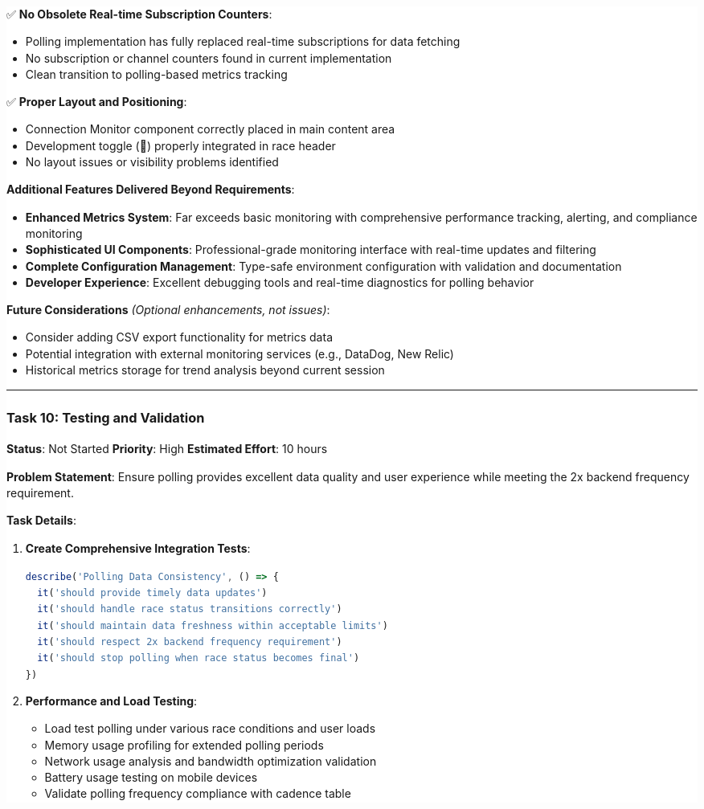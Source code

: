 ✅ **No Obsolete Real-time Subscription Counters**:
- Polling implementation has fully replaced real-time subscriptions for data fetching
- No subscription or channel counters found in current implementation
- Clean transition to polling-based metrics tracking

✅ **Proper Layout and Positioning**:
- Connection Monitor component correctly placed in main content area
- Development toggle (🔧) properly integrated in race header
- No layout issues or visibility problems identified

**Additional Features Delivered Beyond Requirements**:

- **Enhanced Metrics System**: Far exceeds basic monitoring with comprehensive performance tracking, alerting, and compliance monitoring
- **Sophisticated UI Components**: Professional-grade monitoring interface with real-time updates and filtering
- **Complete Configuration Management**: Type-safe environment configuration with validation and documentation
- **Developer Experience**: Excellent debugging tools and real-time diagnostics for polling behavior

**Future Considerations** _(Optional enhancements, not issues)_:
- Consider adding CSV export functionality for metrics data
- Potential integration with external monitoring services (e.g., DataDog, New Relic)
- Historical metrics storage for trend analysis beyond current session

---

### Task 10: Testing and Validation

**Status**: Not Started
**Priority**: High
**Estimated Effort**: 10 hours

**Problem Statement**:
Ensure polling provides excellent data quality and user experience while meeting the 2x backend frequency requirement.

**Task Details**:

1. **Create Comprehensive Integration Tests**:

   ```typescript
   describe('Polling Data Consistency', () => {
     it('should provide timely data updates')
     it('should handle race status transitions correctly')
     it('should maintain data freshness within acceptable limits')
     it('should respect 2x backend frequency requirement')
     it('should stop polling when race status becomes final')
   })
   ```

2. **Performance and Load Testing**:

   - Load test polling under various race conditions and user loads
   - Memory usage profiling for extended polling periods
   - Network usage analysis and bandwidth optimization validation
   - Battery usage testing on mobile devices
   - Validate polling frequency compliance with cadence table
